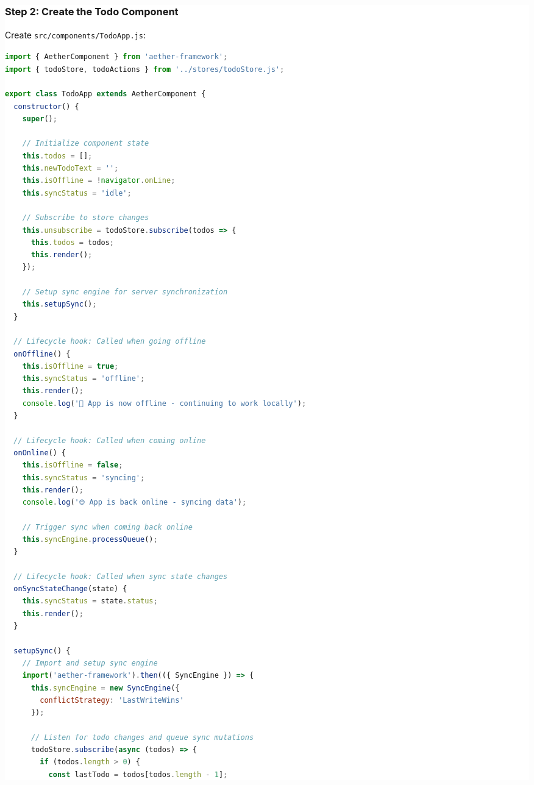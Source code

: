 ### **Step 2: Create the Todo Component**

Create `src/components/TodoApp.js`:

```javascript
import { AetherComponent } from 'aether-framework';
import { todoStore, todoActions } from '../stores/todoStore.js';

export class TodoApp extends AetherComponent {
  constructor() {
    super();
    
    // Initialize component state
    this.todos = [];
    this.newTodoText = '';
    this.isOffline = !navigator.onLine;
    this.syncStatus = 'idle';
    
    // Subscribe to store changes
    this.unsubscribe = todoStore.subscribe(todos => {
      this.todos = todos;
      this.render();
    });
    
    // Setup sync engine for server synchronization
    this.setupSync();
  }

  // Lifecycle hook: Called when going offline
  onOffline() {
    this.isOffline = true;
    this.syncStatus = 'offline';
    this.render();
    console.log('📱 App is now offline - continuing to work locally');
  }

  // Lifecycle hook: Called when coming online
  onOnline() {
    this.isOffline = false;
    this.syncStatus = 'syncing';
    this.render();
    console.log('🌐 App is back online - syncing data');
    
    // Trigger sync when coming back online
    this.syncEngine.processQueue();
  }

  // Lifecycle hook: Called when sync state changes
  onSyncStateChange(state) {
    this.syncStatus = state.status;
    this.render();
  }

  setupSync() {
    // Import and setup sync engine
    import('aether-framework').then(({ SyncEngine }) => {
      this.syncEngine = new SyncEngine({
        conflictStrategy: 'LastWriteWins'
      });

      // Listen for todo changes and queue sync mutations
      todoStore.subscribe(async (todos) => {
        if (todos.length > 0) {
          const lastTodo = todos[todos.length - 1];
```